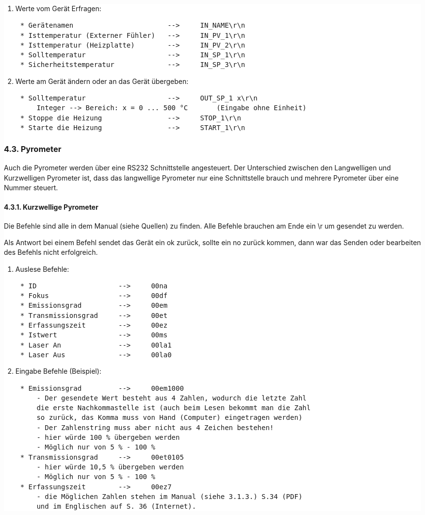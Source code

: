 1. Werte vom Gerät Erfragen:        
<pre>
    * Gerätenamen                       -->     IN_NAME\r\n
    * Isttemperatur (Externer Fühler)   -->     IN_PV_1\r\n 
    * Isttemperatur (Heizplatte)        -->     IN_PV_2\r\n
    * Solltemperatur                    -->     IN_SP_1\r\n 
    * Sicherheitstemperatur             -->     IN_SP_3\r\n
</pre>
2. Werte am Gerät ändern oder an das Gerät übergeben:
<pre>
    * Solltemperatur                    -->     OUT_SP_1 x\r\n                      
        Integer --> Bereich: x = 0 ... 500 °C       (Eingabe ohne Einheit)
    * Stoppe die Heizung                -->     STOP_1\r\n
    * Starte die Heizung                -->     START_1\r\n
</pre>     

### 4.3. Pyrometer
Auch die Pyrometer werden über eine RS232 Schnittstelle angesteuert. Der Unterschied zwischen den Langwelligen und Kurzwelligen Pyrometer ist, dass das langwellige Pyrometer nur eine Schnittstelle brauch und mehrere Pyrometer über eine Nummer steuert. 
#### 4.3.1. Kurzwellige Pyrometer
Die Befehle sind alle in dem Manual (siehe Quellen) zu finden. Alle Befehle brauchen am Ende ein \r um gesendet zu werden.  

Als Antwort bei einem Befehl sendet das Gerät ein ok zurück, sollte ein no zurück kommen, dann war das Senden oder bearbeiten des Befehls nicht erfolgreich. 
1. Auslese Befehle:
<pre>
    * ID                    -->     00na
    * Fokus                 -->     00df
    * Emissionsgrad         -->     00em
    * Transmissionsgrad     -->     00et
    * Erfassungszeit        -->     00ez
    * Istwert               -->     00ms
    * Laser An              -->     00la1
    * Laser Aus             -->     00la0
</pre>
2. Eingabe Befehle (Beispiel):
<pre>
    * Emissionsgrad         -->     00em1000
        - Der gesendete Wert besteht aus 4 Zahlen, wodurch die letzte Zahl 
        die erste Nachkommastelle ist (auch beim Lesen bekommt man die Zahl 
        so zurück, das Komma muss von Hand (Computer) eingetragen werden)
        - Der Zahlenstring muss aber nicht aus 4 Zeichen bestehen!
        - hier würde 100 % übergeben werden 
        - Möglich nur von 5 % - 100 %
    * Transmissionsgrad     -->     00et0105
        - hier würde 10,5 % übergeben werden 
        - Möglich nur von 5 % - 100 %
    * Erfassungszeit        -->     00ez7
        - die Möglichen Zahlen stehen im Manual (siehe 3.1.3.) S.34 (PDF) 
        und im Englischen auf S. 36 (Internet).
</pre>
